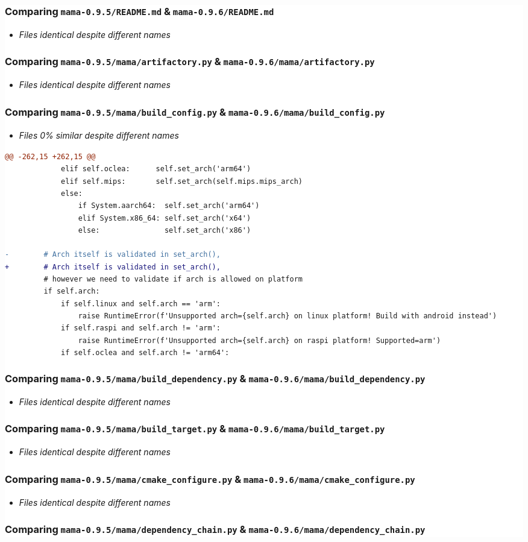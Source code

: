### Comparing `mama-0.9.5/README.md` & `mama-0.9.6/README.md`

 * *Files identical despite different names*

### Comparing `mama-0.9.5/mama/artifactory.py` & `mama-0.9.6/mama/artifactory.py`

 * *Files identical despite different names*

### Comparing `mama-0.9.5/mama/build_config.py` & `mama-0.9.6/mama/build_config.py`

 * *Files 0% similar despite different names*

```diff
@@ -262,15 +262,15 @@
             elif self.oclea:      self.set_arch('arm64')
             elif self.mips:       self.set_arch(self.mips.mips_arch)
             else:
                 if System.aarch64:  self.set_arch('arm64')
                 elif System.x86_64: self.set_arch('x64')
                 else:               self.set_arch('x86')
 
-        # Arch itself is validated in set_arch(), 
+        # Arch itself is validated in set_arch(),
         # however we need to validate if arch is allowed on platform
         if self.arch:
             if self.linux and self.arch == 'arm':
                 raise RuntimeError(f'Unsupported arch={self.arch} on linux platform! Build with android instead')
             if self.raspi and self.arch != 'arm':
                 raise RuntimeError(f'Unsupported arch={self.arch} on raspi platform! Supported=arm')
             if self.oclea and self.arch != 'arm64':
```

### Comparing `mama-0.9.5/mama/build_dependency.py` & `mama-0.9.6/mama/build_dependency.py`

 * *Files identical despite different names*

### Comparing `mama-0.9.5/mama/build_target.py` & `mama-0.9.6/mama/build_target.py`

 * *Files identical despite different names*

### Comparing `mama-0.9.5/mama/cmake_configure.py` & `mama-0.9.6/mama/cmake_configure.py`

 * *Files identical despite different names*

### Comparing `mama-0.9.5/mama/dependency_chain.py` & `mama-0.9.6/mama/dependency_chain.py`
